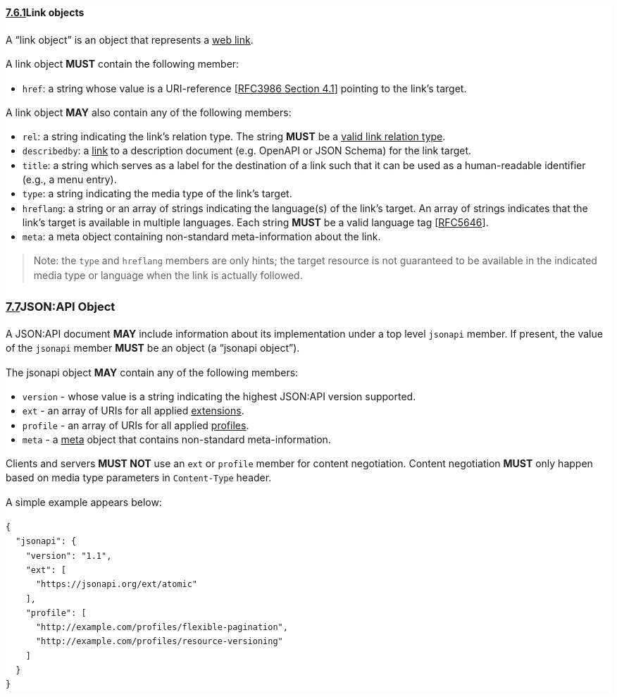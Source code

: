
#### [7.6.1](#document-links-link-objects)Link objects

A “link object” is an object that represents a [web link](https://tools.ietf.org/html/rfc8288).

A link object **MUST** contain the following member:

*   `href`: a string whose value is a URI-reference \[[RFC3986 Section 4.1](https://tools.ietf.org/html/rfc3986#section-4.1)\] pointing to the link’s target.

A link object **MAY** also contain any of the following members:

*   `rel`: a string indicating the link’s relation type. The string **MUST** be a [valid link relation type](https://tools.ietf.org/html/rfc8288#section-2.1).
*   `describedby`: a [link](#document-links-link) to a description document (e.g. OpenAPI or JSON Schema) for the link target.
*   `title`: a string which serves as a label for the destination of a link such that it can be used as a human-readable identifier (e.g., a menu entry).
*   `type`: a string indicating the media type of the link’s target.
*   `hreflang`: a string or an array of strings indicating the language(s) of the link’s target. An array of strings indicates that the link’s target is available in multiple languages. Each string **MUST** be a valid language tag \[[RFC5646](https://tools.ietf.org/html/rfc5646)\].
*   `meta`: a meta object containing non-standard meta-information about the link.

> Note: the `type` and `hreflang` members are only hints; the target resource is not guaranteed to be available in the indicated media type or language when the link is actually followed.

### [7.7](#document-jsonapi-object)JSON:API Object

A JSON:API document **MAY** include information about its implementation under a top level `jsonapi` member. If present, the value of the `jsonapi` member **MUST** be an object (a “jsonapi object”).

The jsonapi object **MAY** contain any of the following members:

*   `version` - whose value is a string indicating the highest JSON:API version supported.
*   `ext` - an array of URIs for all applied [extensions](#extensions).
*   `profile` - an array of URIs for all applied [profiles](#profiles).
*   `meta` - a [meta](#document-meta) object that contains non-standard meta-information.

Clients and servers **MUST NOT** use an `ext` or `profile` member for content negotiation. Content negotiation **MUST** only happen based on media type parameters in `Content-Type` header.

A simple example appears below:

    {
      "jsonapi": {
        "version": "1.1",
        "ext": [
          "https://jsonapi.org/ext/atomic"
        ],
        "profile": [
          "http://example.com/profiles/flexible-pagination",
          "http://example.com/profiles/resource-versioning"
        ]
      }
    }
    